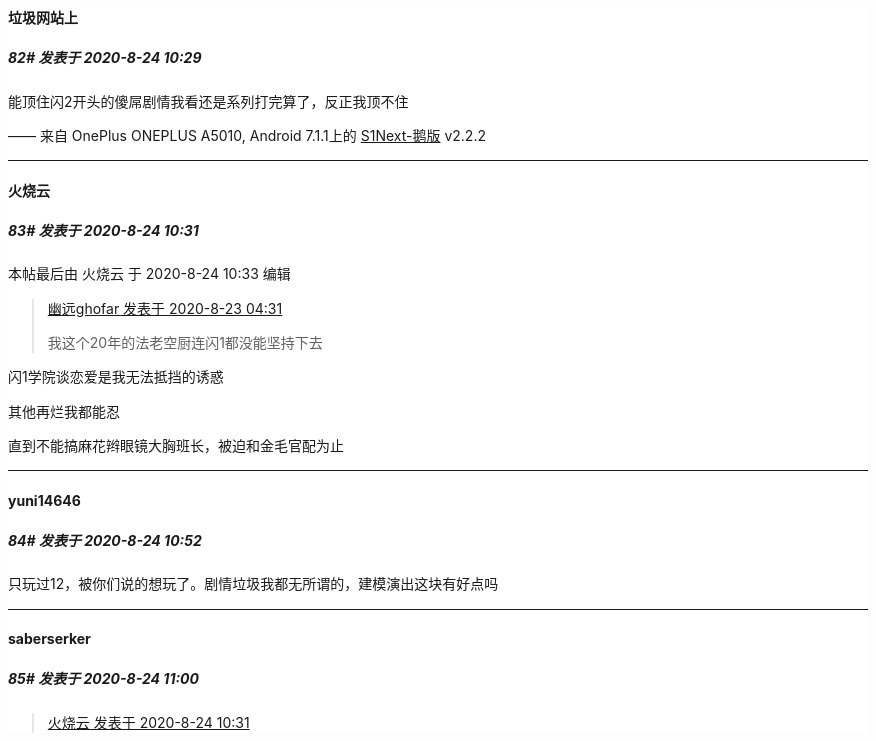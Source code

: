 ####  垃圾网站上  
##### 82#       发表于 2020-8-24 10:29




能顶住闪2开头的傻屌剧情我看还是系列打完算了，反正我顶不住

—— 来自 OnePlus ONEPLUS A5010, Android 7.1.1上的 [S1Next-鹅版](https://github.com/ykrank/S1-Next/releases) v2.2.2







-----

####  火烧云  
##### 83#       发表于 2020-8-24 10:31



 本帖最后由 火烧云 于 2020-8-24 10:33 编辑 
<blockquote><a href="httphttps://bbs.saraba1st.com/2b/forum.php?mod=redirect&amp;goto=findpost&amp;pid=48522389&amp;ptid=1956078" target="_blank">幽远ghofar 发表于 2020-8-23 04:31</a>

我这个20年的法老空厨连闪1都没能坚持下去</blockquote>
闪1学院谈恋爱是我无法抵挡的诱惑

其他再烂我都能忍

直到不能搞麻花辫眼镜大胸班长，被迫和金毛官配为止







-----

####  yuni14646  
##### 84#       发表于 2020-8-24 10:52




只玩过12，被你们说的想玩了。剧情垃圾我都无所谓的，建模演出这块有好点吗







-----

####  saberserker  
##### 85#       发表于 2020-8-24 11:00



<blockquote><a href="httphttps://bbs.saraba1st.com/2b/forum.php?mod=redirect&amp;goto=findpost&amp;pid=48532283&amp;ptid=1956078" target="_blank">火烧云 发表于 2020-8-24 10:31</a>
